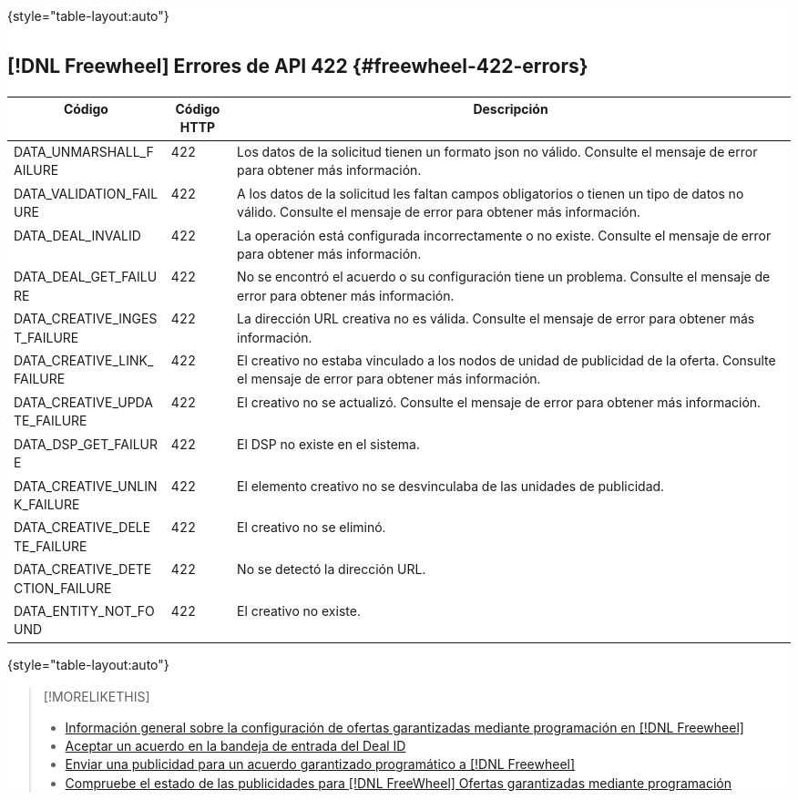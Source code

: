 {style=&quot;table-layout:auto&quot;}

## [!DNL Freewheel] Errores de API 422 {#freewheel-422-errors}

| Código | Código HTTP | Descripción |
|--- |--- |--- |
| DATA_UNMARSHALL_FAILURE | 422 | Los datos de la solicitud tienen un formato json no válido. Consulte el mensaje de error para obtener más información. |
| DATA_VALIDATION_FAILURE | 422 | A los datos de la solicitud les faltan campos obligatorios o tienen un tipo de datos no válido. Consulte el mensaje de error para obtener más información. |
| DATA_DEAL_INVALID | 422 | La operación está configurada incorrectamente o no existe. Consulte el mensaje de error para obtener más información. |
| DATA_DEAL_GET_FAILURE | 422 | No se encontró el acuerdo o su configuración tiene un problema. Consulte el mensaje de error para obtener más información. |
| DATA_CREATIVE_INGEST_FAILURE | 422 | La dirección URL creativa no es válida. Consulte el mensaje de error para obtener más información. |
| DATA_CREATIVE_LINK_FAILURE | 422 | El creativo no estaba vinculado a los nodos de unidad de publicidad de la oferta. Consulte el mensaje de error para obtener más información. |
| DATA_CREATIVE_UPDATE_FAILURE | 422 | El creativo no se actualizó. Consulte el mensaje de error para obtener más información. |
| DATA_DSP_GET_FAILURE | 422 | El DSP no existe en el sistema. |
| DATA_CREATIVE_UNLINK_FAILURE | 422 | El elemento creativo no se desvinculaba de las unidades de publicidad. |
| DATA_CREATIVE_DELETE_FAILURE | 422 | El creativo no se eliminó. |
| DATA_CREATIVE_DETECTION_FAILURE | 422 | No se detectó la dirección URL. |
| DATA_ENTITY_NOT_FOUND | 422 | El creativo no existe. |

{style=&quot;table-layout:auto&quot;}

>[!MORELIKETHIS]
>
>* [Información general sobre la configuración de ofertas garantizadas mediante programación en [!DNL Freewheel]](/help/dsp/inventory/freewheel-overview.md)
>* [Aceptar un acuerdo en la bandeja de entrada del Deal ID](deal-id-inbox-accept.md)
>* [Enviar una publicidad para un acuerdo garantizado programático a [!DNL Freewheel]](/help/dsp/inventory/freewheel-submit.md)
>* [Compruebe el estado de las publicidades para [!DNL FreeWheel] Ofertas garantizadas mediante programación](/help/dsp/inventory/freewheel-check-status.md)

